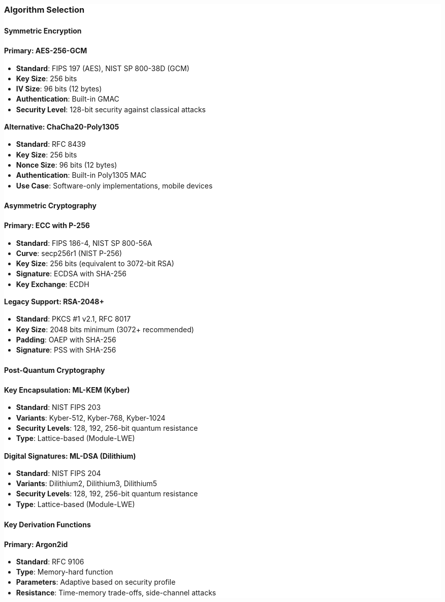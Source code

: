 ### Algorithm Selection

#### Symmetric Encryption

**Primary: AES-256-GCM**
- **Standard**: FIPS 197 (AES), NIST SP 800-38D (GCM)
- **Key Size**: 256 bits
- **IV Size**: 96 bits (12 bytes)
- **Authentication**: Built-in GMAC
- **Security Level**: 128-bit security against classical attacks

**Alternative: ChaCha20-Poly1305**
- **Standard**: RFC 8439
- **Key Size**: 256 bits
- **Nonce Size**: 96 bits (12 bytes)
- **Authentication**: Built-in Poly1305 MAC
- **Use Case**: Software-only implementations, mobile devices

#### Asymmetric Cryptography

**Primary: ECC with P-256**
- **Standard**: FIPS 186-4, NIST SP 800-56A
- **Curve**: secp256r1 (NIST P-256)
- **Key Size**: 256 bits (equivalent to 3072-bit RSA)
- **Signature**: ECDSA with SHA-256
- **Key Exchange**: ECDH

**Legacy Support: RSA-2048+**
- **Standard**: PKCS #1 v2.1, RFC 8017
- **Key Size**: 2048 bits minimum (3072+ recommended)
- **Padding**: OAEP with SHA-256
- **Signature**: PSS with SHA-256

#### Post-Quantum Cryptography

**Key Encapsulation: ML-KEM (Kyber)**
- **Standard**: NIST FIPS 203
- **Variants**: Kyber-512, Kyber-768, Kyber-1024
- **Security Levels**: 128, 192, 256-bit quantum resistance
- **Type**: Lattice-based (Module-LWE)

**Digital Signatures: ML-DSA (Dilithium)**
- **Standard**: NIST FIPS 204
- **Variants**: Dilithium2, Dilithium3, Dilithium5
- **Security Levels**: 128, 192, 256-bit quantum resistance
- **Type**: Lattice-based (Module-LWE)

#### Key Derivation Functions

**Primary: Argon2id**
- **Standard**: RFC 9106
- **Type**: Memory-hard function
- **Parameters**: Adaptive based on security profile
- **Resistance**: Time-memory trade-offs, side-channel attacks
